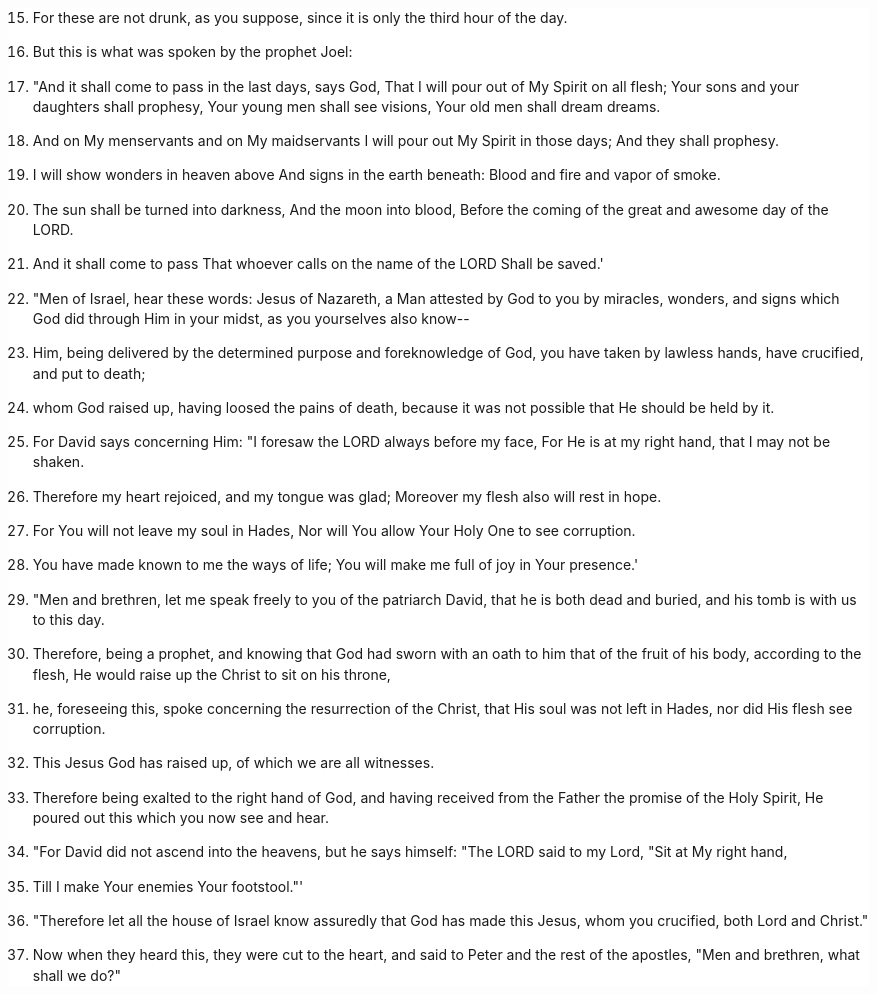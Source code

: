 15. For these are not drunk, as you suppose, since it is only the third hour of the day.

16. But this is what was spoken by the prophet Joel:

17. "And it shall come to pass in the last days, says God, That I will pour out of My Spirit on all flesh; Your sons and your daughters shall prophesy, Your young men shall see visions, Your old men shall dream dreams.

18. And on My menservants and on My maidservants I will pour out My Spirit in those days; And they shall prophesy.

19. I will show wonders in heaven above And signs in the earth beneath: Blood and fire and vapor of smoke.

20. The sun shall be turned into darkness, And the moon into blood, Before the coming of the great and awesome day of the LORD.

21. And it shall come to pass That whoever calls on the name of the LORD Shall be saved.'

22. "Men of Israel, hear these words: Jesus of Nazareth, a Man attested by God to you by miracles, wonders, and signs which God did through Him in your midst, as you yourselves also know--

23. Him, being delivered by the determined purpose and foreknowledge of God, you have taken by lawless hands, have crucified, and put to death;

24. whom God raised up, having loosed the pains of death, because it was not possible that He should be held by it.

25. For David says concerning Him: "I foresaw the LORD always before my face, For He is at my right hand, that I may not be shaken.

26. Therefore my heart rejoiced, and my tongue was glad; Moreover my flesh also will rest in hope.

27. For You will not leave my soul in Hades, Nor will You allow Your Holy One to see corruption.

28. You have made known to me the ways of life; You will make me full of joy in Your presence.'

29. "Men and brethren, let me speak freely to you of the patriarch David, that he is both dead and buried, and his tomb is with us to this day.

30. Therefore, being a prophet, and knowing that God had sworn with an oath to him that of the fruit of his body, according to the flesh, He would raise up the Christ to sit on his throne,

31. he, foreseeing this, spoke concerning the resurrection of the Christ, that His soul was not left in Hades, nor did His flesh see corruption.

32. This Jesus God has raised up, of which we are all witnesses.

33. Therefore being exalted to the right hand of God, and having received from the Father the promise of the Holy Spirit, He poured out this which you now see and hear.

34. "For David did not ascend into the heavens, but he says himself: "The LORD said to my Lord, "Sit at My right hand,

35. Till I make Your enemies Your footstool."'

36. "Therefore let all the house of Israel know assuredly that God has made this Jesus, whom you crucified, both Lord and Christ."

37. Now when they heard this, they were cut to the heart, and said to Peter and the rest of the apostles, "Men and brethren, what shall we do?"
